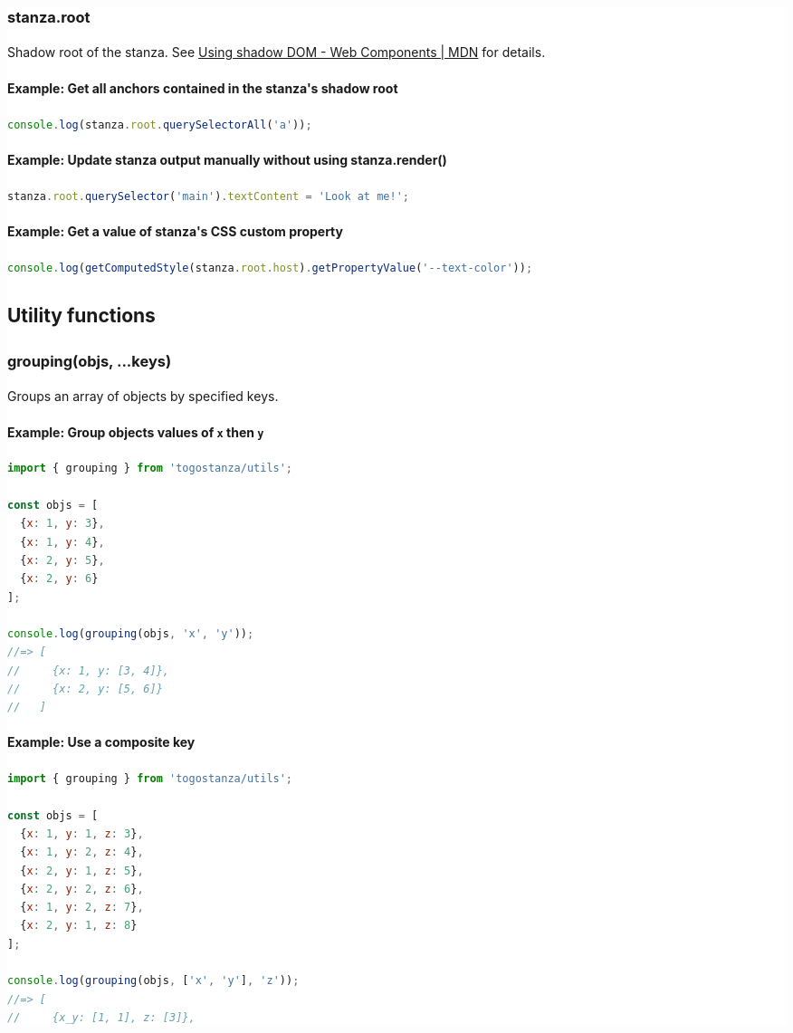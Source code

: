 ### stanza.root

Shadow root of the stanza. See [Using shadow DOM - Web Components | MDN](https://developer.mozilla.org/en-US/docs/Web/Web_Components/Using_shadow_DOM) for details.

#### Example: Get all anchors contained in the stanza's shadow root

```js
console.log(stanza.root.querySelectorAll('a'));
```

#### Example: Update stanza output manually without using stanza.render()

```js
stanza.root.querySelector('main').textContent = 'Look at me!';
```

#### Example: Get a value of stanza's CSS custom property

```js
console.log(getComputedStyle(stanza.root.host).getPropertyValue('--text-color'));
```

## Utility functions

### grouping(objs, ...keys)

Groups an array of objects by specified keys.

#### Example: Group objects values of `x` then `y`

```js
import { grouping } from 'togostanza/utils';

const objs = [
  {x: 1, y: 3},
  {x: 1, y: 4},
  {x: 2, y: 5},
  {x: 2, y: 6}
];

console.log(grouping(objs, 'x', 'y'));
//=> [
//     {x: 1, y: [3, 4]},
//     {x: 2, y: [5, 6]}
//   ]
```

#### Example: Use a composite key

```js
import { grouping } from 'togostanza/utils';

const objs = [
  {x: 1, y: 1, z: 3},
  {x: 1, y: 2, z: 4},
  {x: 2, y: 1, z: 5},
  {x: 2, y: 2, z: 6},
  {x: 1, y: 2, z: 7},
  {x: 2, y: 1, z: 8}
];

console.log(grouping(objs, ['x', 'y'], 'z'));
//=> [
//     {x_y: [1, 1], z: [3]},
```